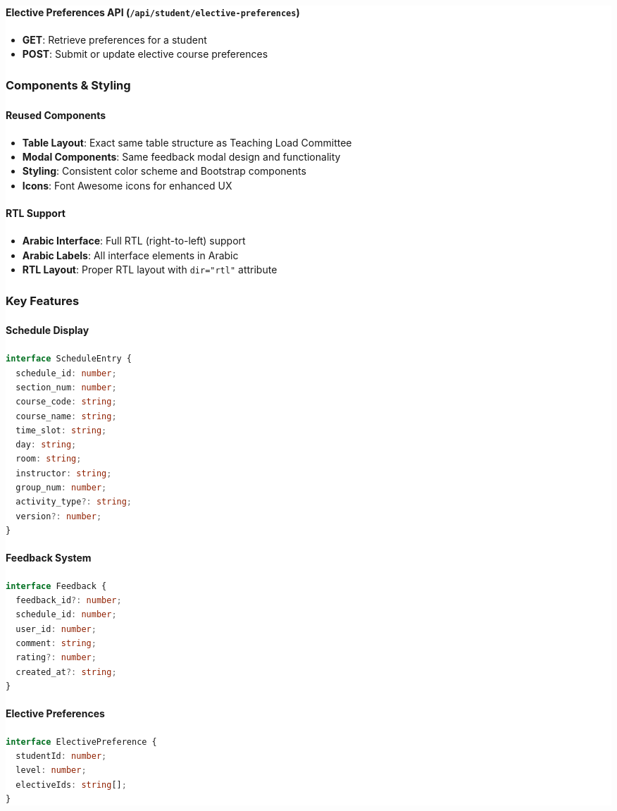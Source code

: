 #### Elective Preferences API (`/api/student/elective-preferences`)
- **GET**: Retrieve preferences for a student
- **POST**: Submit or update elective course preferences

### Components & Styling

#### Reused Components
- **Table Layout**: Exact same table structure as Teaching Load Committee
- **Modal Components**: Same feedback modal design and functionality
- **Styling**: Consistent color scheme and Bootstrap components
- **Icons**: Font Awesome icons for enhanced UX

#### RTL Support
- **Arabic Interface**: Full RTL (right-to-left) support
- **Arabic Labels**: All interface elements in Arabic
- **RTL Layout**: Proper RTL layout with `dir="rtl"` attribute

### Key Features

#### Schedule Display
```typescript
interface ScheduleEntry {
  schedule_id: number;
  section_num: number;
  course_code: string;
  course_name: string;
  time_slot: string;
  day: string;
  room: string;
  instructor: string;
  group_num: number;
  activity_type?: string;
  version?: number;
}
```

#### Feedback System
```typescript
interface Feedback {
  feedback_id?: number;
  schedule_id: number;
  user_id: number;
  comment: string;
  rating?: number;
  created_at?: string;
}
```

#### Elective Preferences
```typescript
interface ElectivePreference {
  studentId: number;
  level: number;
  electiveIds: string[];
}
```
